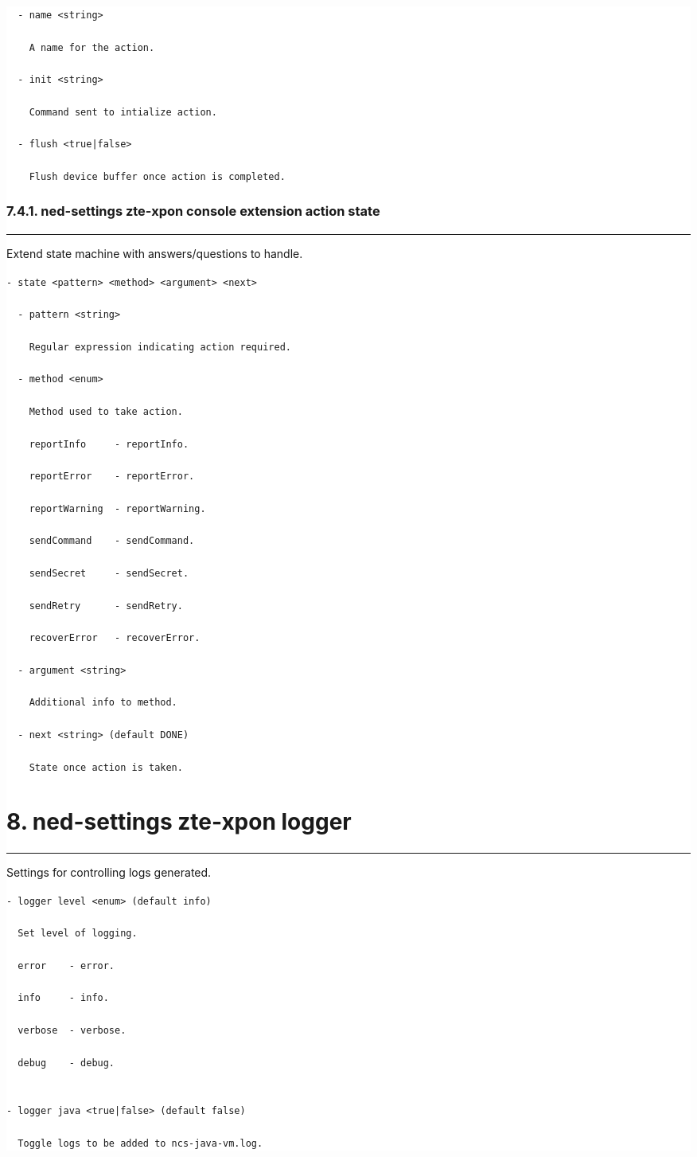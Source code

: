       - name <string>

        A name for the action.

      - init <string>

        Command sent to intialize action.

      - flush <true|false>

        Flush device buffer once action is completed.


### 7.4.1. ned-settings zte-xpon console extension action state
---------------------------------------------------------------

  Extend state machine with answers/questions to handle.

    - state <pattern> <method> <argument> <next>

      - pattern <string>

        Regular expression indicating action required.

      - method <enum>

        Method used to take action.

        reportInfo     - reportInfo.

        reportError    - reportError.

        reportWarning  - reportWarning.

        sendCommand    - sendCommand.

        sendSecret     - sendSecret.

        sendRetry      - sendRetry.

        recoverError   - recoverError.

      - argument <string>

        Additional info to method.

      - next <string> (default DONE)

        State once action is taken.


# 8. ned-settings zte-xpon logger
---------------------------------

  Settings for controlling logs generated.


    - logger level <enum> (default info)

      Set level of logging.

      error    - error.

      info     - info.

      verbose  - verbose.

      debug    - debug.


    - logger java <true|false> (default false)

      Toggle logs to be added to ncs-java-vm.log.


